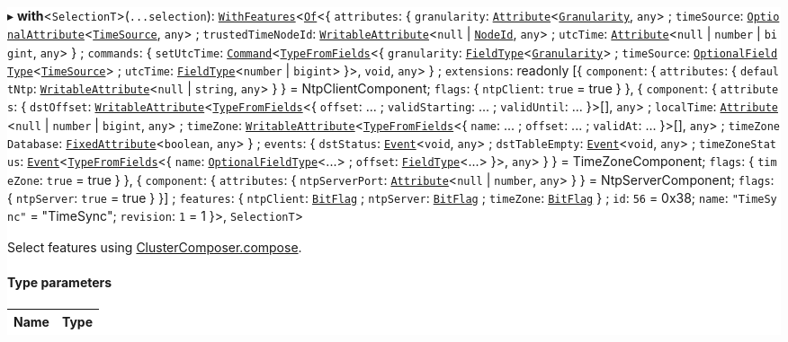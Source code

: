 ▸ **with**\<`SelectionT`\>(`...selection`): [`WithFeatures`](../modules/cluster_export.ClusterComposer.md#withfeatures)\<[`Of`](cluster_export.ClusterType.Of.md)\<\{ `attributes`: \{ `granularity`: [`Attribute`](cluster_export.Attribute.md)\<[`Granularity`](../enums/cluster_export.TimeSync.Granularity.md), `any`\> ; `timeSource`: [`OptionalAttribute`](cluster_export.OptionalAttribute.md)\<[`TimeSource`](../enums/cluster_export.TimeSync.TimeSource.md), `any`\> ; `trustedTimeNodeId`: [`WritableAttribute`](cluster_export.WritableAttribute.md)\<``null`` \| [`NodeId`](../modules/datatype_export.md#nodeid), `any`\> ; `utcTime`: [`Attribute`](cluster_export.Attribute.md)\<``null`` \| `number` \| `bigint`, `any`\>  } ; `commands`: \{ `setUtcTime`: [`Command`](cluster_export.Command.md)\<[`TypeFromFields`](../modules/tlv_export.md#typefromfields)\<\{ `granularity`: [`FieldType`](tlv_export.FieldType.md)\<[`Granularity`](../enums/cluster_export.TimeSync.Granularity.md)\> ; `timeSource`: [`OptionalFieldType`](tlv_export.OptionalFieldType.md)\<[`TimeSource`](../enums/cluster_export.TimeSync.TimeSource.md)\> ; `utcTime`: [`FieldType`](tlv_export.FieldType.md)\<`number` \| `bigint`\>  }\>, `void`, `any`\>  } ; `extensions`: readonly [\{ `component`: \{ `attributes`: \{ `defaultNtp`: [`WritableAttribute`](cluster_export.WritableAttribute.md)\<``null`` \| `string`, `any`\>  }  } = NtpClientComponent; `flags`: \{ `ntpClient`: ``true`` = true }  }, \{ `component`: \{ `attributes`: \{ `dstOffset`: [`WritableAttribute`](cluster_export.WritableAttribute.md)\<[`TypeFromFields`](../modules/tlv_export.md#typefromfields)\<\{ `offset`: ... ; `validStarting`: ... ; `validUntil`: ...  }\>[], `any`\> ; `localTime`: [`Attribute`](cluster_export.Attribute.md)\<``null`` \| `number` \| `bigint`, `any`\> ; `timeZone`: [`WritableAttribute`](cluster_export.WritableAttribute.md)\<[`TypeFromFields`](../modules/tlv_export.md#typefromfields)\<\{ `name`: ... ; `offset`: ... ; `validAt`: ...  }\>[], `any`\> ; `timeZoneDatabase`: [`FixedAttribute`](cluster_export.FixedAttribute.md)\<`boolean`, `any`\>  } ; `events`: \{ `dstStatus`: [`Event`](cluster_export.Event.md)\<`void`, `any`\> ; `dstTableEmpty`: [`Event`](cluster_export.Event.md)\<`void`, `any`\> ; `timeZoneStatus`: [`Event`](cluster_export.Event.md)\<[`TypeFromFields`](../modules/tlv_export.md#typefromfields)\<\{ `name`: [`OptionalFieldType`](tlv_export.OptionalFieldType.md)\<...\> ; `offset`: [`FieldType`](tlv_export.FieldType.md)\<...\>  }\>, `any`\>  }  } = TimeZoneComponent; `flags`: \{ `timeZone`: ``true`` = true }  }, \{ `component`: \{ `attributes`: \{ `ntpServerPort`: [`Attribute`](cluster_export.Attribute.md)\<``null`` \| `number`, `any`\>  }  } = NtpServerComponent; `flags`: \{ `ntpServer`: ``true`` = true }  }] ; `features`: \{ `ntpClient`: [`BitFlag`](../modules/schema_export.md#bitflag) ; `ntpServer`: [`BitFlag`](../modules/schema_export.md#bitflag) ; `timeZone`: [`BitFlag`](../modules/schema_export.md#bitflag)  } ; `id`: ``56`` = 0x38; `name`: ``"TimeSync"`` = "TimeSync"; `revision`: ``1`` = 1 }\>, `SelectionT`\>

Select features using [ClusterComposer.compose](../classes/cluster_export.ClusterComposer-1.md#compose).

#### Type parameters

| Name | Type |
| :------ | :------ |